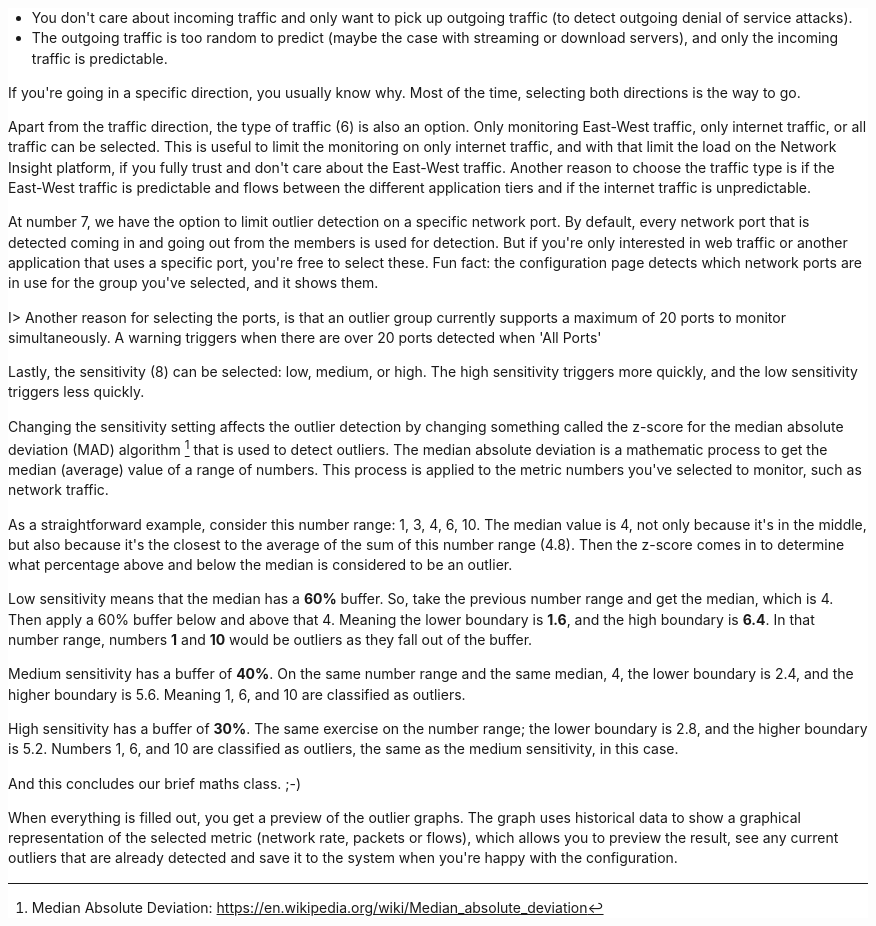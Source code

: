- You don't care about incoming traffic and only want to pick up outgoing traffic (to detect outgoing denial of service attacks).
- The outgoing traffic is too random to predict (maybe the case with streaming or download servers), and only the incoming traffic is predictable.

If you're going in a specific direction, you usually know why. Most of the time, selecting both directions is the way to go.

Apart from the traffic direction, the type of traffic (6) is also an option. Only monitoring East-West traffic, only internet traffic, or all traffic can be selected. This is useful to limit the monitoring on only internet traffic, and with that limit the load on the Network Insight platform, if you fully trust and don't care about the East-West traffic. Another reason to choose the traffic type is if the East-West traffic is predictable and flows between the different application tiers and if the internet traffic is unpredictable.

At number 7, we have the option to limit outlier detection on a specific network port. By default, every network port that is detected coming in and going out from the members is used for detection. But if you're only interested in web traffic or another application that uses a specific port, you're free to select these. Fun fact: the configuration page detects which network ports are in use for the group you've selected, and it shows them.

I> Another reason for selecting the ports, is that an outlier group currently supports a maximum of 20 ports to monitor simultaneously. A warning triggers when there are over 20 ports detected when 'All Ports'

Lastly, the sensitivity (8) can be selected: low, medium, or high. The high sensitivity triggers more quickly, and the low sensitivity triggers less quickly.

Changing the sensitivity setting affects the outlier detection by changing something called the z-score for the median absolute deviation (MAD) algorithm [^9] that is used to detect outliers. The median absolute deviation is a mathematic process to get the median (average) value of a range of numbers. This process is applied to the metric numbers you've selected to monitor, such as network traffic.

[^9]: Median Absolute Deviation: <https://en.wikipedia.org/wiki/Median_absolute_deviation>

As a straightforward example, consider this number range: 1, 3, 4, 6, 10. The median value is 4, not only because it's in the middle, but also because it's the closest to the average of the sum of this number range (4.8). Then the z-score comes in to determine what percentage above and below the median is considered to be an outlier.

Low sensitivity means that the median has a **60%** buffer. So, take the previous number range and get the median, which is 4. Then apply a 60% buffer below and above that 4. Meaning the lower boundary is **1.6**, and the high boundary is **6.4**. In that number range, numbers **1** and **10** would be outliers as they fall out of the buffer.

Medium sensitivity has a buffer of **40%**. On the same number range and the same median, 4, the lower boundary is 2.4, and the higher boundary is 5.6. Meaning 1, 6, and 10 are classified as outliers.

High sensitivity has a buffer of **30%**. The same exercise on the number range; the lower boundary is 2.8, and the higher boundary is 5.2. Numbers 1, 6, and 10 are classified as outliers, the same as the medium sensitivity, in this case.

And this concludes our brief maths class. ;-)

When everything is filled out, you get a preview of the outlier graphs. The graph uses historical data to show a graphical representation of the selected metric (network rate, packets or flows), which allows you to preview the result, see any current outliers that are already detected and save it to the system when you're happy with the configuration.


[^8]: <https://dictionary.cambridge.org/dictionary/english/outlier>
[^packetloss-reference]: https://en.wikipedia.org/wiki/Packet_loss
[^11]: Moving Mean: <https://en.wikipedia.org/wiki/Mean>
[^12]: Standard Deviation: <https://en.wikipedia.org/wiki/Standard_deviation>